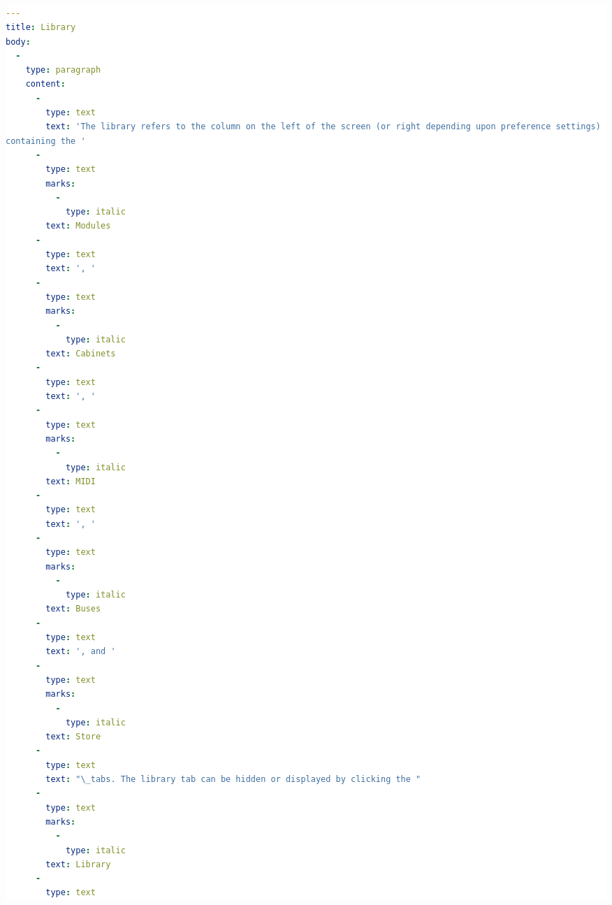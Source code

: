 ```yaml
---
title: Library
body:
  -
    type: paragraph
    content:
      -
        type: text
        text: 'The library refers to the column on the left of the screen (or right depending upon preference settings) containing the '
      -
        type: text
        marks:
          -
            type: italic
        text: Modules
      -
        type: text
        text: ', '
      -
        type: text
        marks:
          -
            type: italic
        text: Cabinets
      -
        type: text
        text: ', '
      -
        type: text
        marks:
          -
            type: italic
        text: MIDI
      -
        type: text
        text: ', '
      -
        type: text
        marks:
          -
            type: italic
        text: Buses
      -
        type: text
        text: ', and '
      -
        type: text
        marks:
          -
            type: italic
        text: Store
      -
        type: text
        text: "\_tabs. The library tab can be hidden or displayed by clicking the "
      -
        type: text
        marks:
          -
            type: italic
        text: Library
      -
        type: text
```